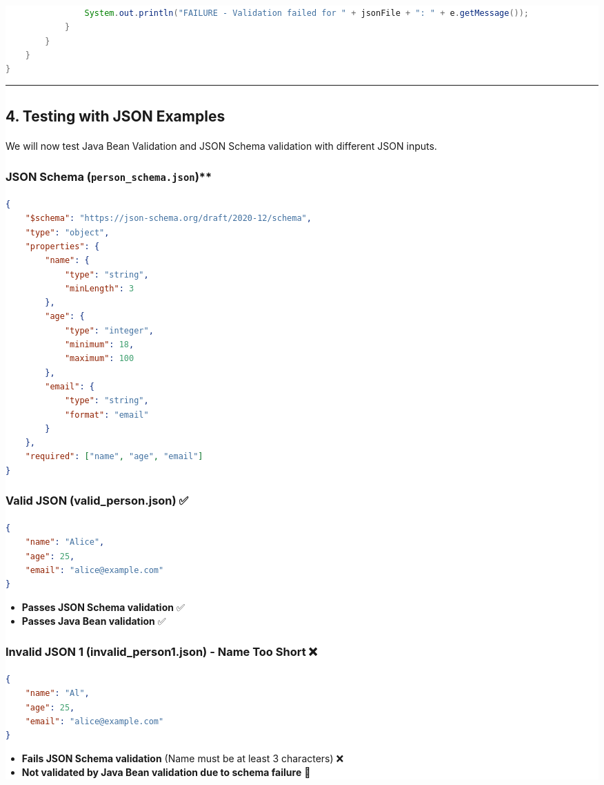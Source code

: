 ```java
                System.out.println("FAILURE - Validation failed for " + jsonFile + ": " + e.getMessage());
            }
        }
    }
}
```

---

## **4. Testing with JSON Examples**

We will now test Java Bean Validation and JSON Schema validation with different JSON inputs.

### JSON Schema (`person_schema.json`)**
```json
{
    "$schema": "https://json-schema.org/draft/2020-12/schema",
    "type": "object",
    "properties": {
        "name": {
            "type": "string",
            "minLength": 3
        },
        "age": {
            "type": "integer",
            "minimum": 18,
            "maximum": 100
        },
        "email": {
            "type": "string",
            "format": "email"
        }
    },
    "required": ["name", "age", "email"]
}
```

### **Valid JSON (valid_person.json)** ✅
```json
{
    "name": "Alice",
    "age": 25,
    "email": "alice@example.com"
}
```
- **Passes JSON Schema validation** ✅
- **Passes Java Bean validation** ✅

### **Invalid JSON 1 (invalid_person1.json) - Name Too Short** ❌
```json
{
    "name": "Al",
    "age": 25,
    "email": "alice@example.com"
}
```
- **Fails JSON Schema validation** (Name must be at least 3 characters) ❌
- **Not validated by Java Bean validation due to schema failure** 🚫
